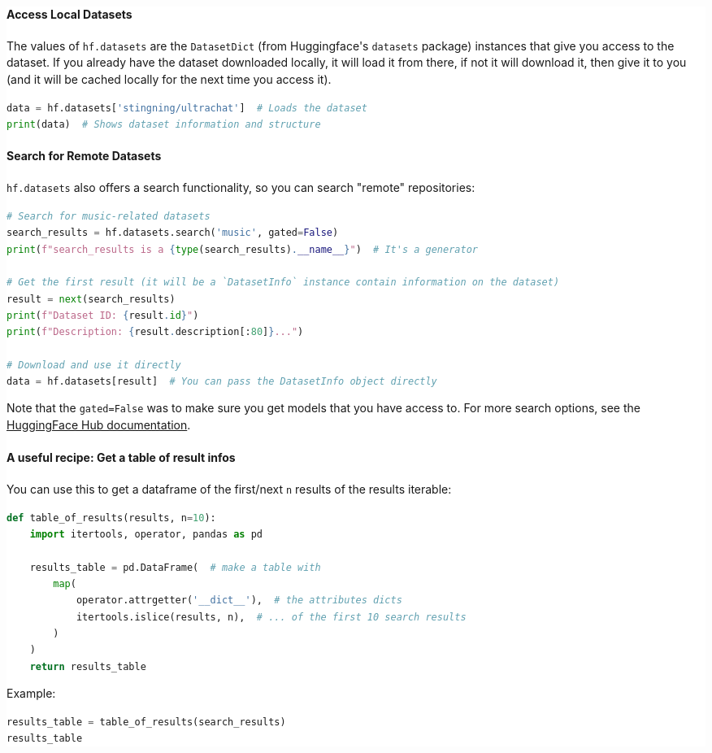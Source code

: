 #### Access Local Datasets

The values of `hf.datasets` are the `DatasetDict` 
(from Huggingface's `datasets` package) instances that give you access to the dataset.
If you already have the dataset downloaded locally, it will load it from there, 
if not it will download it, then give it to you (and it will be cached locally 
for the next time you access it). 

```python
data = hf.datasets['stingning/ultrachat']  # Loads the dataset
print(data)  # Shows dataset information and structure
```

#### Search for Remote Datasets

`hf.datasets` also offers a search functionality, so you can search "remote" 
repositories:

```python
# Search for music-related datasets
search_results = hf.datasets.search('music', gated=False)
print(f"search_results is a {type(search_results).__name__}")  # It's a generator

# Get the first result (it will be a `DatasetInfo` instance contain information on the dataset)
result = next(search_results)
print(f"Dataset ID: {result.id}")
print(f"Description: {result.description[:80]}...")

# Download and use it directly
data = hf.datasets[result]  # You can pass the DatasetInfo object directly
```

Note that the `gated=False` was to make sure you get models that you have access to. 
For more search options, see the [HuggingFace Hub documentation](https://huggingface.co/docs/huggingface_hub/package_reference/hf_api#huggingface_hub.HfApi.list_datasets).

#### A useful recipe: Get a table of result infos

You can use this to get a dataframe of the first/next `n` results of the results iterable:

```py
def table_of_results(results, n=10):
    import itertools, operator, pandas as pd

    results_table = pd.DataFrame(  # make a table with
        map(
            operator.attrgetter('__dict__'),  # the attributes dicts
            itertools.islice(results, n),  # ... of the first 10 search results
        )
    )
    return results_table
```

Example:

```py
results_table = table_of_results(search_results)
results_table
```

